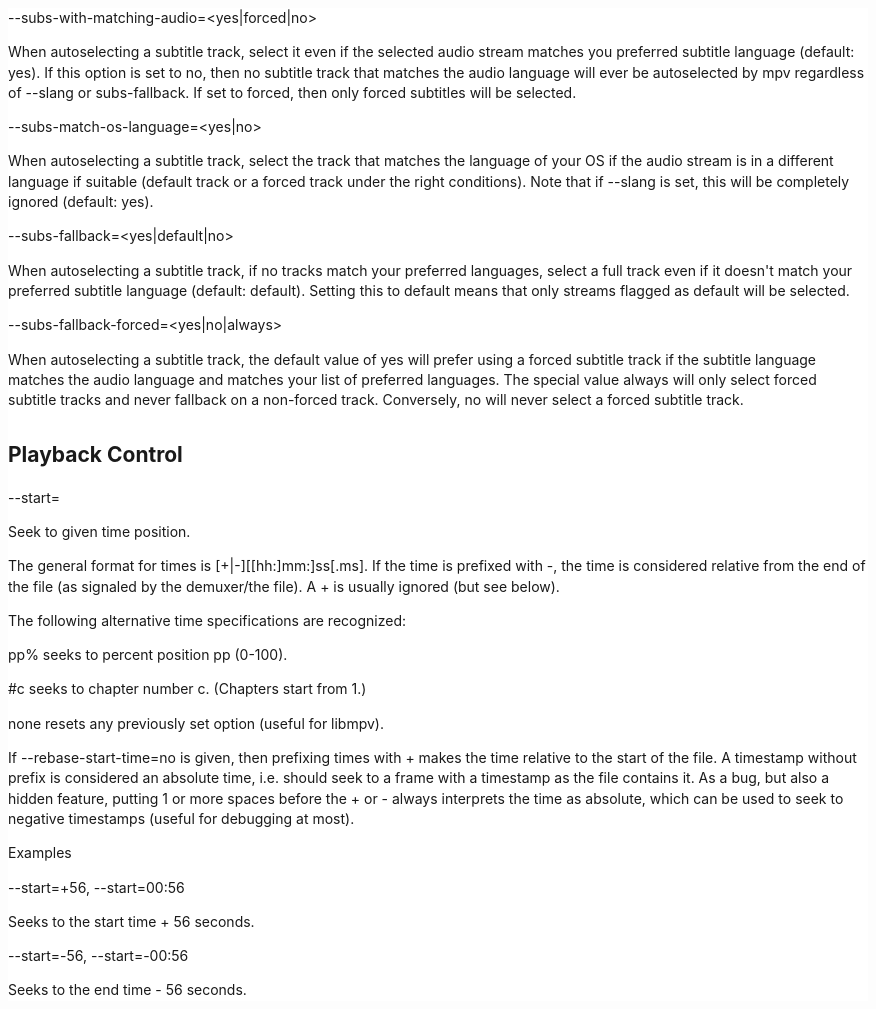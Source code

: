 \--subs-with-matching-audio=<yes|forced|no>

When autoselecting a subtitle track, select it even if the selected audio stream matches you preferred subtitle language (default: yes). If this option is set to no, then no subtitle track that matches the audio language will ever be autoselected by mpv regardless of \--slang or subs-fallback. If set to forced, then only forced subtitles will be selected.

\--subs-match-os-language=<yes|no>

When autoselecting a subtitle track, select the track that matches the language of your OS if the audio stream is in a different language if suitable (default track or a forced track under the right conditions). Note that if \--slang is set, this will be completely ignored (default: yes).

\--subs-fallback=<yes|default|no>

When autoselecting a subtitle track, if no tracks match your preferred languages, select a full track even if it doesn't match your preferred subtitle language (default: default). Setting this to default means that only streams flagged as default will be selected.

\--subs-fallback-forced=<yes|no|always>

When autoselecting a subtitle track, the default value of yes will prefer using a forced subtitle track if the subtitle language matches the audio language and matches your list of preferred languages. The special value always will only select forced subtitle tracks and never fallback on a non-forced track. Conversely, no will never select a forced subtitle track.

## Playback Control

\--start=<relative time>

Seek to given time position.

The general format for times is \[+|-\]\[\[hh:\]mm:\]ss\[.ms\]. If the time is prefixed with \-, the time is considered relative from the end of the file (as signaled by the demuxer/the file). A + is usually ignored (but see below).

The following alternative time specifications are recognized:

pp% seeks to percent position pp (0-100).

#c seeks to chapter number c. (Chapters start from 1.)

none resets any previously set option (useful for libmpv).

If \--rebase-start-time=no is given, then prefixing times with + makes the time relative to the start of the file. A timestamp without prefix is considered an absolute time, i.e. should seek to a frame with a timestamp as the file contains it. As a bug, but also a hidden feature, putting 1 or more spaces before the + or \- always interprets the time as absolute, which can be used to seek to negative timestamps (useful for debugging at most).

Examples

\--start=+56, \--start=00:56

Seeks to the start time + 56 seconds.

\--start=-56, \--start=-00:56

Seeks to the end time - 56 seconds.
